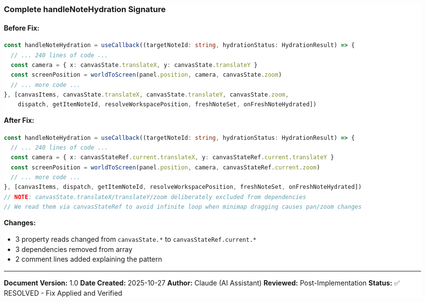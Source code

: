 ### Complete handleNoteHydration Signature

**Before Fix:**
```typescript
const handleNoteHydration = useCallback((targetNoteId: string, hydrationStatus: HydrationResult) => {
  // ... 240 lines of code ...
  const camera = { x: canvasState.translateX, y: canvasState.translateY }
  const screenPosition = worldToScreen(panel.position, camera, canvasState.zoom)
  // ... more code ...
}, [canvasItems, canvasState.translateX, canvasState.translateY, canvasState.zoom,
    dispatch, getItemNoteId, resolveWorkspacePosition, freshNoteSet, onFreshNoteHydrated])
```

**After Fix:**
```typescript
const handleNoteHydration = useCallback((targetNoteId: string, hydrationStatus: HydrationResult) => {
  // ... 240 lines of code ...
  const camera = { x: canvasStateRef.current.translateX, y: canvasStateRef.current.translateY }
  const screenPosition = worldToScreen(panel.position, camera, canvasStateRef.current.zoom)
  // ... more code ...
}, [canvasItems, dispatch, getItemNoteId, resolveWorkspacePosition, freshNoteSet, onFreshNoteHydrated])
// NOTE: canvasState.translateX/translateY/zoom deliberately excluded from dependencies
// We read them via canvasStateRef to avoid infinite loop when minimap dragging causes pan/zoom changes
```

**Changes:**
- 3 property reads changed from `canvasState.*` to `canvasStateRef.current.*`
- 3 dependencies removed from array
- 2 comment lines added explaining the pattern

---

**Document Version:** 1.0
**Date Created:** 2025-10-27
**Author:** Claude (AI Assistant)
**Reviewed:** Post-Implementation
**Status:** ✅ RESOLVED - Fix Applied and Verified

